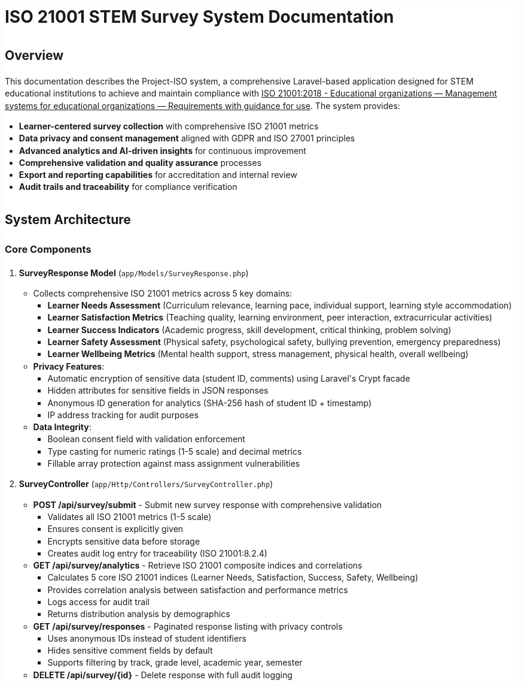# ISO 21001 STEM Survey System Documentation

## Overview

This documentation describes the Project-ISO system, a comprehensive Laravel-based application designed for STEM educational institutions to achieve and maintain compliance with [ISO 21001:2018 - Educational organizations — Management systems for educational organizations — Requirements with guidance for use](https://www.iso.org/standard/66266.html). The system provides:

- **Learner-centered survey collection** with comprehensive ISO 21001 metrics
- **Data privacy and consent management** aligned with GDPR and ISO 27001 principles
- **Advanced analytics and AI-driven insights** for continuous improvement
- **Comprehensive validation and quality assurance** processes
- **Export and reporting capabilities** for accreditation and internal review
- **Audit trails and traceability** for compliance verification

## System Architecture

### Core Components

1. **SurveyResponse Model** (`app/Models/SurveyResponse.php`)
   - Collects comprehensive ISO 21001 metrics across 5 key domains:
     - **Learner Needs Assessment** (Curriculum relevance, learning pace, individual support, learning style accommodation)
     - **Learner Satisfaction Metrics** (Teaching quality, learning environment, peer interaction, extracurricular activities)
     - **Learner Success Indicators** (Academic progress, skill development, critical thinking, problem solving)
     - **Learner Safety Assessment** (Physical safety, psychological safety, bullying prevention, emergency preparedness)
     - **Learner Wellbeing Metrics** (Mental health support, stress management, physical health, overall wellbeing)
   - **Privacy Features**:
     - Automatic encryption of sensitive data (student ID, comments) using Laravel's Crypt facade
     - Hidden attributes for sensitive fields in JSON responses
     - Anonymous ID generation for analytics (SHA-256 hash of student ID + timestamp)
     - IP address tracking for audit purposes
   - **Data Integrity**:
     - Boolean consent field with validation enforcement
     - Type casting for numeric ratings (1-5 scale) and decimal metrics
     - Fillable array protection against mass assignment vulnerabilities

2. **SurveyController** (`app/Http/Controllers/SurveyController.php`)
   - **POST /api/survey/submit** - Submit new survey response with comprehensive validation
     - Validates all ISO 21001 metrics (1-5 scale)
     - Ensures consent is explicitly given
     - Encrypts sensitive data before storage
     - Creates audit log entry for traceability (ISO 21001:8.2.4)
   - **GET /api/survey/analytics** - Retrieve ISO 21001 composite indices and correlations
     - Calculates 5 core ISO 21001 indices (Learner Needs, Satisfaction, Success, Safety, Wellbeing)
     - Provides correlation analysis between satisfaction and performance metrics
     - Logs access for audit trail
     - Returns distribution analysis by demographics
   - **GET /api/survey/responses** - Paginated response listing with privacy controls
     - Uses anonymous IDs instead of student identifiers
     - Hides sensitive comment fields by default
     - Supports filtering by track, grade level, academic year, semester
   - **DELETE /api/survey/{id}** - Delete response with full audit logging
